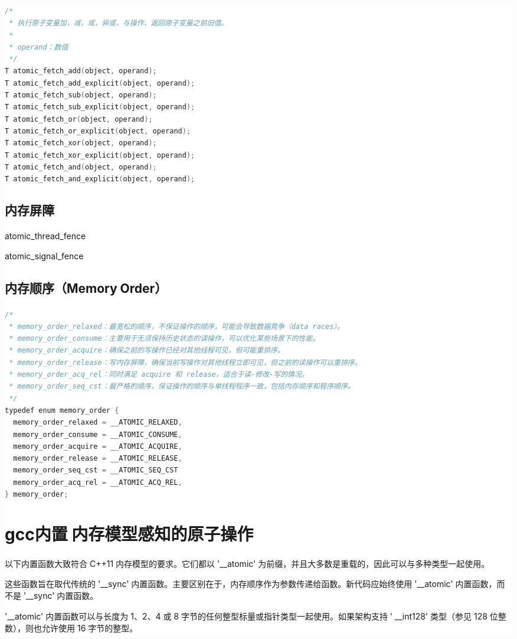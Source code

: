 ```c
/*
 * 执行原子变量加，减，或，异或，与操作，返回原子变量之前旧值。
 *
 * operand：数值
 */
T atomic_fetch_add(object, operand);
T atomic_fetch_add_explicit(object, operand);
T atomic_fetch_sub(object, operand);
T atomic_fetch_sub_explicit(object, operand);
T atomic_fetch_or(object, operand);
T atomic_fetch_or_explicit(object, operand);
T atomic_fetch_xor(object, operand);
T atomic_fetch_xor_explicit(object, operand);
T atomic_fetch_and(object, operand);
T atomic_fetch_and_explicit(object, operand);
```

## 内存屏障

atomic_thread_fence

atomic_signal_fence

## 内存顺序（Memory Order）
```c
/*
 * memory_order_relaxed：最宽松的顺序，不保证操作的顺序，可能会导致数据竞争（data races）。
 * memory_order_consume：主要用于无须保持历史状态的读操作，可以优化某些场景下的性能。
 * memory_order_acquire：确保之前的写操作已经对其他线程可见，但可能重排序。
 * memory_order_release：写内存屏障，确保当前写操作对其他线程立即可见，但之前的读操作可以重排序。
 * memory_order_acq_rel：同时满足 acquire 和 release，适合于读-修改-写的情况。
 * memory_order_seq_cst：最严格的顺序，保证操作的顺序与单线程程序一致，包括内存顺序和程序顺序。
 */
typedef enum memory_order {
  memory_order_relaxed = __ATOMIC_RELAXED,
  memory_order_consume = __ATOMIC_CONSUME,
  memory_order_acquire = __ATOMIC_ACQUIRE,
  memory_order_release = __ATOMIC_RELEASE,
  memory_order_seq_cst = __ATOMIC_SEQ_CST
  memory_order_acq_rel = __ATOMIC_ACQ_REL,
} memory_order;
```

# gcc内置 内存模型感知的原子操作

以下内置函数大致符合 C++11 内存模型的要求。它们都以 '__atomic' 为前缀，并且大多数是重载的，因此可以与多种类型一起使用。

这些函数旨在取代传统的 '__sync' 内置函数。主要区别在于，内存顺序作为参数传递给函数。新代码应始终使用 '__atomic' 内置函数，而不是 '__sync' 内置函数。

'__atomic' 内置函数可以与长度为 1、2、4 或 8 字节的任何整型标量或指针类型一起使用。如果架构支持 ' __int128' 类型（参见 128 位整数），则也允许使用 16 字节的整型。
